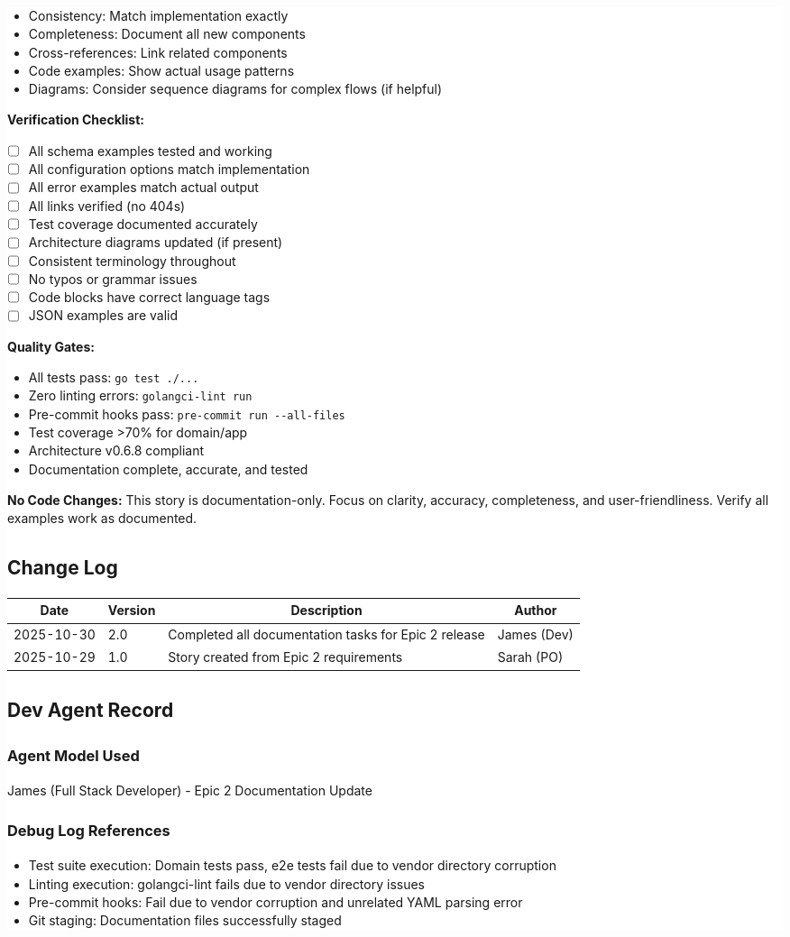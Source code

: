 - Consistency: Match implementation exactly
- Completeness: Document all new components
- Cross-references: Link related components
- Code examples: Show actual usage patterns
- Diagrams: Consider sequence diagrams for complex flows (if helpful)

**Verification Checklist:**

- [ ] All schema examples tested and working
- [ ] All configuration options match implementation
- [ ] All error examples match actual output
- [ ] All links verified (no 404s)
- [ ] Test coverage documented accurately
- [ ] Architecture diagrams updated (if present)
- [ ] Consistent terminology throughout
- [ ] No typos or grammar issues
- [ ] Code blocks have correct language tags
- [ ] JSON examples are valid

**Quality Gates:**

- All tests pass: `go test ./...`
- Zero linting errors: `golangci-lint run`
- Pre-commit hooks pass: `pre-commit run --all-files`
- Test coverage >70% for domain/app
- Architecture v0.6.8 compliant
- Documentation complete, accurate, and tested

**No Code Changes:**
This story is documentation-only. Focus on clarity, accuracy, completeness, and user-friendliness. Verify all examples work as documented.

## Change Log

| Date       | Version | Description                        | Author     |
| ---------- | ------- | ---------------------------------- | ---------- |
| 2025-10-30 | 2.0     | Completed all documentation tasks for Epic 2 release | James (Dev) |
| 2025-10-29 | 1.0     | Story created from Epic 2 requirements | Sarah (PO) |

## Dev Agent Record

### Agent Model Used

James (Full Stack Developer) - Epic 2 Documentation Update

### Debug Log References

- Test suite execution: Domain tests pass, e2e tests fail due to vendor directory corruption
- Linting execution: golangci-lint fails due to vendor directory issues
- Pre-commit hooks: Fail due to vendor corruption and unrelated YAML parsing error
- Git staging: Documentation files successfully staged


[0.2.0]: https://github.com/JackMatanky/lithos/releases/tag/v0.2.0
